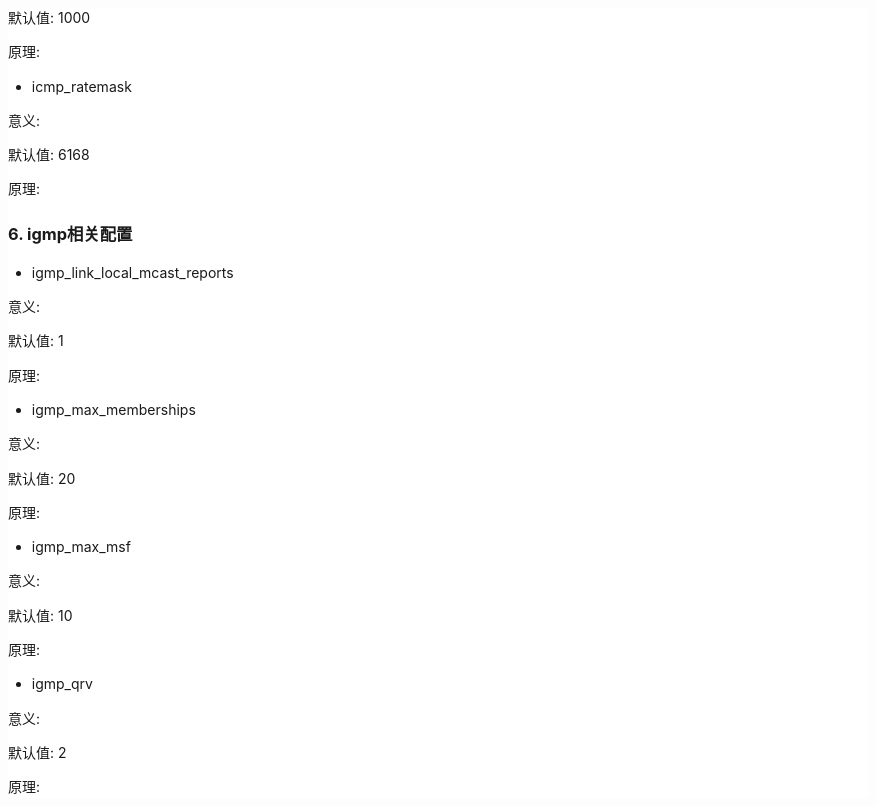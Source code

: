 默认值: 1000

原理:

- icmp_ratemask

意义:

默认值: 6168

原理:


### 6. igmp相关配置
- igmp_link_local_mcast_reports

意义:

默认值: 1

原理:

- igmp_max_memberships

意义:

默认值: 20

原理:

- igmp_max_msf

意义:

默认值: 10

原理:

- igmp_qrv

意义:

默认值: 2

原理:

